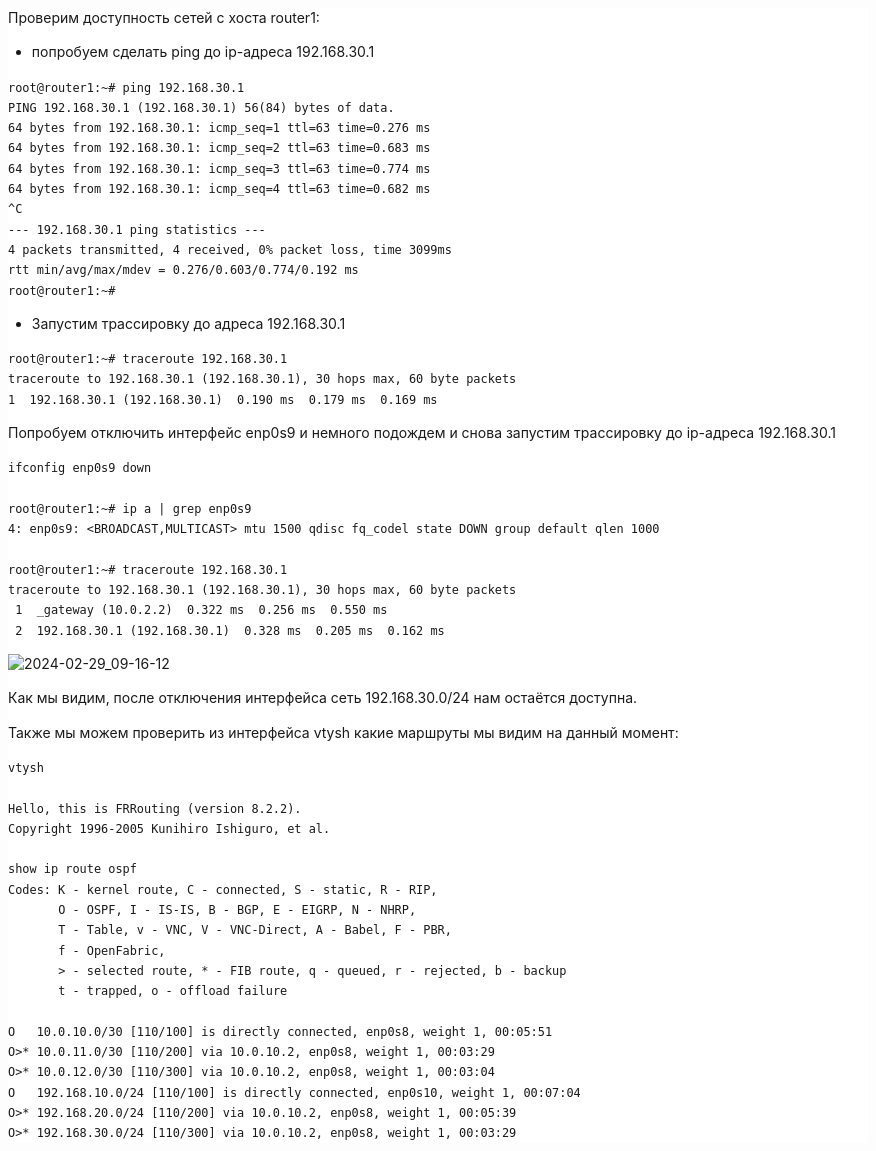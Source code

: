 Проверим доступность сетей с хоста router1:

- попробуем сделать ping до ip-адреса 192.168.30.1

```
root@router1:~# ping 192.168.30.1
PING 192.168.30.1 (192.168.30.1) 56(84) bytes of data.
64 bytes from 192.168.30.1: icmp_seq=1 ttl=63 time=0.276 ms
64 bytes from 192.168.30.1: icmp_seq=2 ttl=63 time=0.683 ms
64 bytes from 192.168.30.1: icmp_seq=3 ttl=63 time=0.774 ms
64 bytes from 192.168.30.1: icmp_seq=4 ttl=63 time=0.682 ms
^C
--- 192.168.30.1 ping statistics ---
4 packets transmitted, 4 received, 0% packet loss, time 3099ms
rtt min/avg/max/mdev = 0.276/0.603/0.774/0.192 ms
root@router1:~# 
```

- Запустим трассировку до адреса 192.168.30.1

```
root@router1:~# traceroute 192.168.30.1
traceroute to 192.168.30.1 (192.168.30.1), 30 hops max, 60 byte packets
1  192.168.30.1 (192.168.30.1)  0.190 ms  0.179 ms  0.169 ms
```

Попробуем отключить интерфейс enp0s9 и немного подождем и снова запустим трассировку до ip-адреса 192.168.30.1

```
ifconfig enp0s9 down

root@router1:~# ip a | grep enp0s9
4: enp0s9: <BROADCAST,MULTICAST> mtu 1500 qdisc fq_codel state DOWN group default qlen 1000

root@router1:~# traceroute 192.168.30.1
traceroute to 192.168.30.1 (192.168.30.1), 30 hops max, 60 byte packets
 1  _gateway (10.0.2.2)  0.322 ms  0.256 ms  0.550 ms
 2  192.168.30.1 (192.168.30.1)  0.328 ms  0.205 ms  0.162 ms
```

![2024-02-29_09-16-12](https://github.com/dimkaspaun/OSPF/assets/156161074/b8443f28-cf21-46d6-8b78-96906eb2d2e1)

Как мы видим, после отключения интерфейса сеть 192.168.30.0/24 нам остаётся доступна.

Также мы можем проверить из интерфейса vtysh какие маршруты мы видим на данный момент:

```
vtysh

Hello, this is FRRouting (version 8.2.2).
Copyright 1996-2005 Kunihiro Ishiguro, et al.

show ip route ospf
Codes: K - kernel route, C - connected, S - static, R - RIP,
       O - OSPF, I - IS-IS, B - BGP, E - EIGRP, N - NHRP,
       T - Table, v - VNC, V - VNC-Direct, A - Babel, F - PBR,
       f - OpenFabric,
       > - selected route, * - FIB route, q - queued, r - rejected, b - backup
       t - trapped, o - offload failure

O   10.0.10.0/30 [110/100] is directly connected, enp0s8, weight 1, 00:05:51
O>* 10.0.11.0/30 [110/200] via 10.0.10.2, enp0s8, weight 1, 00:03:29
O>* 10.0.12.0/30 [110/300] via 10.0.10.2, enp0s8, weight 1, 00:03:04
O   192.168.10.0/24 [110/100] is directly connected, enp0s10, weight 1, 00:07:04
O>* 192.168.20.0/24 [110/200] via 10.0.10.2, enp0s8, weight 1, 00:05:39
O>* 192.168.30.0/24 [110/300] via 10.0.10.2, enp0s8, weight 1, 00:03:29
```
